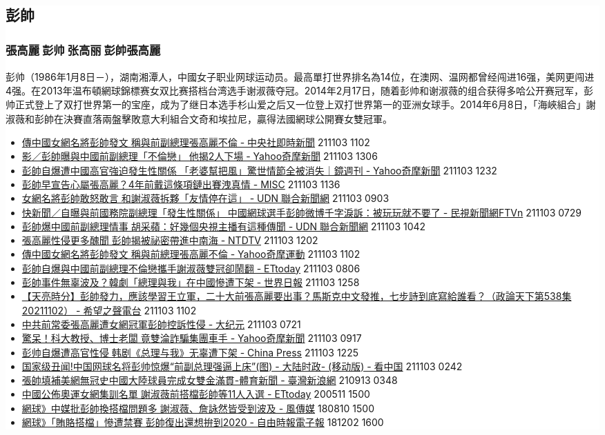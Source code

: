 ## 彭帥

### 張高麗 彭帅 张高丽 彭帥張高麗

彭帅（1986年1月8日－），湖南湘潭人，中國女子职业网球运动员。最高單打世界排名為14位，在澳网、温网都曾经闯进16强，美网更闯进4强。在2013年温布頓網球錦標赛女双比赛搭档台湾选手谢淑薇夺冠。2014年2月17日，随着彭帅和谢淑薇的组合获得多哈公开赛冠军，彭帅正式登上了双打世界第一的宝座，成为了继日本选手杉山爱之后又一位登上双打世界第一的亚洲女球手。2014年6月8日，「海峽組合」謝淑薇和彭帥在決賽直落兩盤擊敗意大利組合文奇和埃拉尼，贏得法國網球公開賽女雙冠軍。
- [傳中國女網名將彭帥發文 稱與前副總理張高麗不倫 - 中央社即時新聞](https://www.cna.com.tw/news/firstnews/202111030059.aspx "傳中國女網名將彭帥發文 稱與前副總理張高麗不倫 - 中央社即時新聞") 211103 1102
- [影／彭帥曝與中國前副總理「不倫戀」 他揭2人下場 - Yahoo奇摩新聞](https://tw.tv.yahoo.com/news-video/%E5%BD%B1-%E5%BD%AD%E5%B8%A5%E6%9B%9D%E8%88%87%E4%B8%AD%E5%9C%8B%E5%89%8D%E5%89%AF%E7%B8%BD%E7%90%86-%E4%B8%8D%E5%80%AB%E6%88%80-%E4%BB%96%E6%8F%AD2%E4%BA%BA%E4%B8%8B%E5%A0%B4-044505787.html "影／彭帥曝與中國前副總理「不倫戀」 他揭2人下場 - Yahoo奇摩新聞") 211103 1306
- [彭帥自爆遭中國高官強迫發生性關係 「老婆幫把風」驚世情節全被消失｜鏡週刊 - Yahoo奇摩新聞](https://tw.news.yahoo.com/%E5%BD%AD%E5%B8%A5%E8%87%AA%E7%88%86%E9%81%AD%E4%B8%AD%E5%9C%8B%E9%AB%98%E5%AE%98%E5%BC%B7%E8%BF%AB%E7%99%BC%E7%94%9F%E6%80%A7%E9%97%9C%E4%BF%82-%E8%80%81%E5%A9%86%E5%B9%AB%E6%8A%8A%E9%A2%A8-%E9%A9%9A%E4%B8%96%E6%83%85%E7%AF%80%E5%85%A8%E8%A2%AB%E6%B6%88%E5%A4%B1-%E9%8F%A1%E9%80%B1%E5%88%8A-043238078.html "彭帥自爆遭中國高官強迫發生性關係 「老婆幫把風」驚世情節全被消失｜鏡週刊 - Yahoo奇摩新聞") 211103 1232
- [彭帥早宣告心屬張高麗？4年前戴這條項鏈出賽洩真情 - MISC](https://udn.com/news/story/122545/5863027 "彭帥早宣告心屬張高麗？4年前戴這條項鏈出賽洩真情 - MISC") 211103 1136
- [女網名將彭帥敢怒敢言 和謝淑薇拆夥「友情停在這」 - UDN 聯合新聞網](https://udn.com/news/story/122545/5862668?from=udn-ch1_breaknews-1-cate4-news "女網名將彭帥敢怒敢言 和謝淑薇拆夥「友情停在這」 - UDN 聯合新聞網") 211103 0903
- [快新聞／自曝與前國務院副總理「發生性關係」 中國網球選手彭帥微博千字淚訴：被玩玩就不要了 - 民視新聞網FTVn](https://www.ftvnews.com.tw/news/detail/2021B03W0021 "快新聞／自曝與前國務院副總理「發生性關係」 中國網球選手彭帥微博千字淚訴：被玩玩就不要了 - 民視新聞網FTVn") 211103 0729
- [彭帥爆中國前副總理情事 胡采蘋：好幾個央視主播有這種傳聞 - UDN 聯合新聞網](https://udn.com/news/story/7331/5862813?from=udn_mobile_indexrecommend "彭帥爆中國前副總理情事 胡采蘋：好幾個央視主播有這種傳聞 - UDN 聯合新聞網") 211103 1042
- [張高麗性侵更多醜聞 彭帥揭被祕密帶進中南海 - NTDTV](https://www.ntdtv.com/b5/2021/11/03/a103259101.html "張高麗性侵更多醜聞 彭帥揭被祕密帶進中南海 - NTDTV") 211103 1202
- [傳中國女網名將彭帥發文 稱與前總理張高麗不倫 - Yahoo奇摩運動](https://tw.sports.yahoo.com/news/%E5%82%B3%E4%B8%AD%E5%9C%8B%E5%A5%B3%E7%B6%B2%E5%90%8D%E5%B0%87%E5%BD%AD%E5%B8%A5%E7%99%BC%E6%96%87-%E7%A8%B1%E8%88%87%E5%89%8D%E7%B8%BD%E7%90%86%E5%BC%B5%E9%AB%98%E9%BA%97%E4%B8%8D%E5%80%AB-030203299.html?bcmt=1 "傳中國女網名將彭帥發文 稱與前總理張高麗不倫 - Yahoo奇摩運動") 211103 1102
- [彭帥自爆與中國前副總理不倫戀攜手謝淑薇雙冠卻鬧翻 - ETtoday](https://sports.ettoday.net/news/2115281?redirect=1 "彭帥自爆與中國前副總理不倫戀攜手謝淑薇雙冠卻鬧翻 - ETtoday") 211103 0806
- [彭帥事件無辜波及？韓劇「總理與我」在中國慘遭下架 - 世界日報](https://www.worldjournal.com/wj/story/121233/5863400 "彭帥事件無辜波及？韓劇「總理與我」在中國慘遭下架 - 世界日報") 211103 1258
- [【天亮時分】彭帥發力，應該學習王立軍，二十大前張高麗要出事？馬斯克中文發推，七步詩到底寫給誰看？（政論天下第538集20211102） - 希望之聲電台](https://www.soundofhope.org/post/561840?lang=b5 "【天亮時分】彭帥發力，應該學習王立軍，二十大前張高麗要出事？馬斯克中文發推，七步詩到底寫給誰看？（政論天下第538集20211102） - 希望之聲電台") 211103 1102
- [中共前常委張高麗遭女網冠軍彭帥控訴性侵 - 大纪元](https://www.epochtimes.com/gb/21/11/2/n13348848.htm "中共前常委張高麗遭女網冠軍彭帥控訴性侵 - 大纪元") 211103 0721
- [驚呆！科大教授、博士老闆 竟雙淪詐騙集團車手 - Yahoo奇摩新聞](https://tw.news.yahoo.com/%E9%A9%9A%E5%91%86%EF%BC%81%E7%A7%91%E5%A4%A7%E6%95%99%E6%8E%88%E3%80%81%E5%8D%9A%E5%A3%AB%E8%80%81%E9%97%86-%E7%AB%9F%E9%9B%99%E6%B7%AA%E8%A9%90%E9%A8%99%E9%9B%86%E5%9C%98%E8%BB%8A%E6%89%8B-001338416.html "驚呆！科大教授、博士老闆 竟雙淪詐騙集團車手 - Yahoo奇摩新聞") 211103 0917
- [彭帅自爆遭高官性侵 韩剧《总理与我》无辜遭下架 - China Press](https://www.chinapress.com.my/20211103/%E5%BD%AD%E5%B8%85%E8%87%AA%E7%88%86%E9%81%AD%E9%AB%98%E5%AE%98%E6%80%A7%E4%BE%B5%E3%80%80%E9%9F%A9%E5%89%A7%E3%80%8A%E6%80%BB%E7%90%86%E4%B8%8E%E6%88%91%E3%80%8B%E6%97%A0%E8%BE%9C%E9%81%AD%E4%B8%8B/ "彭帅自爆遭高官性侵 韩剧《总理与我》无辜遭下架 - China Press") 211103 1225
- [国家级丑闻!中国网球名将彭帅惊爆“前副总理强逼上床”(图) - 大陆时政- (移动版) - 看中国](https://m.secretchina.com/news/gb/2021/11/03/988452.html "国家级丑闻!中国网球名将彭帅惊爆“前副总理强逼上床”(图) - 大陆时政- (移动版) - 看中国") 211103 0242
- [張帥填補美網無冠史中國大陸球員完成女雙金滿貫-體育新聞 - 臺灣新浪網](https://news.sina.com.tw/article/20210913/39931874.html "張帥填補美網無冠史中國大陸球員完成女雙金滿貫-體育新聞 - 臺灣新浪網") 210913 0348
- [中國公佈奧運女網集訓名單 謝淑薇前搭檔彭帥等11人入選 - ETtoday](https://sports.ettoday.net/news/1711766 "中國公佈奧運女網集訓名單 謝淑薇前搭檔彭帥等11人入選 - ETtoday") 200511 1500
- [網球》中媒批彭帥換搭檔問題多 謝淑薇、詹詠然皆受到波及 - 風傳媒](https://www.storm.mg/article/474990 "網球》中媒批彭帥換搭檔問題多 謝淑薇、詹詠然皆受到波及 - 風傳媒") 180810 1500
- [網球》「賄賂搭檔」慘遭禁賽 彭帥復出還想拚到2020 - 自由時報電子報](https://sports.ltn.com.tw/news/breakingnews/2630806 "網球》「賄賂搭檔」慘遭禁賽 彭帥復出還想拚到2020 - 自由時報電子報") 181202 1600
